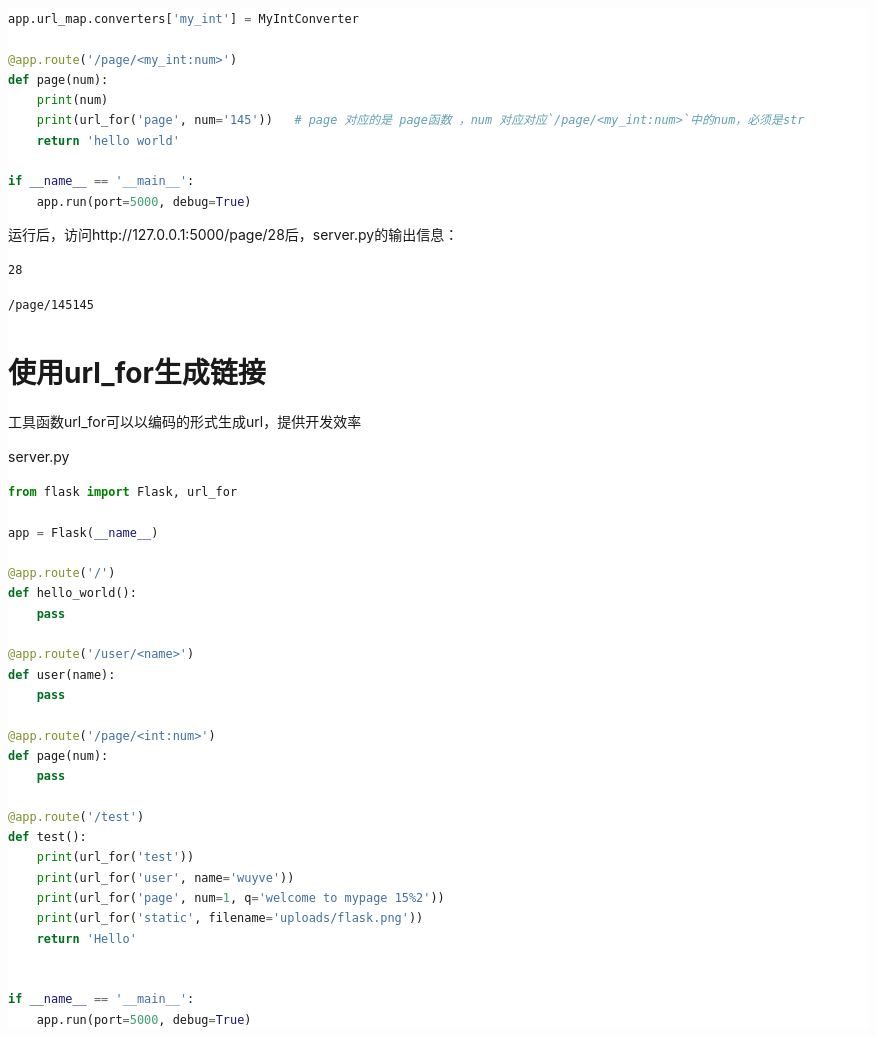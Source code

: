 ```python
app.url_map.converters['my_int'] = MyIntConverter
 
@app.route('/page/<my_int:num>')
def page(num):
    print(num)
    print(url_for('page', num='145'))   # page 对应的是 page函数 ，num 对应对应`/page/<my_int:num>`中的num，必须是str
    return 'hello world'
 
if __name__ == '__main__':
    app.run(port=5000, debug=True)
```

运行后，访问http://127.0.0.1:5000/page/28后，server.py的输出信息：

`28`

`/page/145145`

# 使用url_for生成链接

工具函数url_for可以以编码的形式生成url，提供开发效率

server.py

```python
from flask import Flask, url_for

app = Flask(__name__)

@app.route('/')
def hello_world():
    pass

@app.route('/user/<name>')
def user(name):
    pass

@app.route('/page/<int:num>')
def page(num):
    pass

@app.route('/test')
def test():
    print(url_for('test'))
    print(url_for('user', name='wuyve'))
    print(url_for('page', num=1, q='welcome to mypage 15%2'))
    print(url_for('static', filename='uploads/flask.png'))
    return 'Hello'


if __name__ == '__main__':
    app.run(port=5000, debug=True)
```
